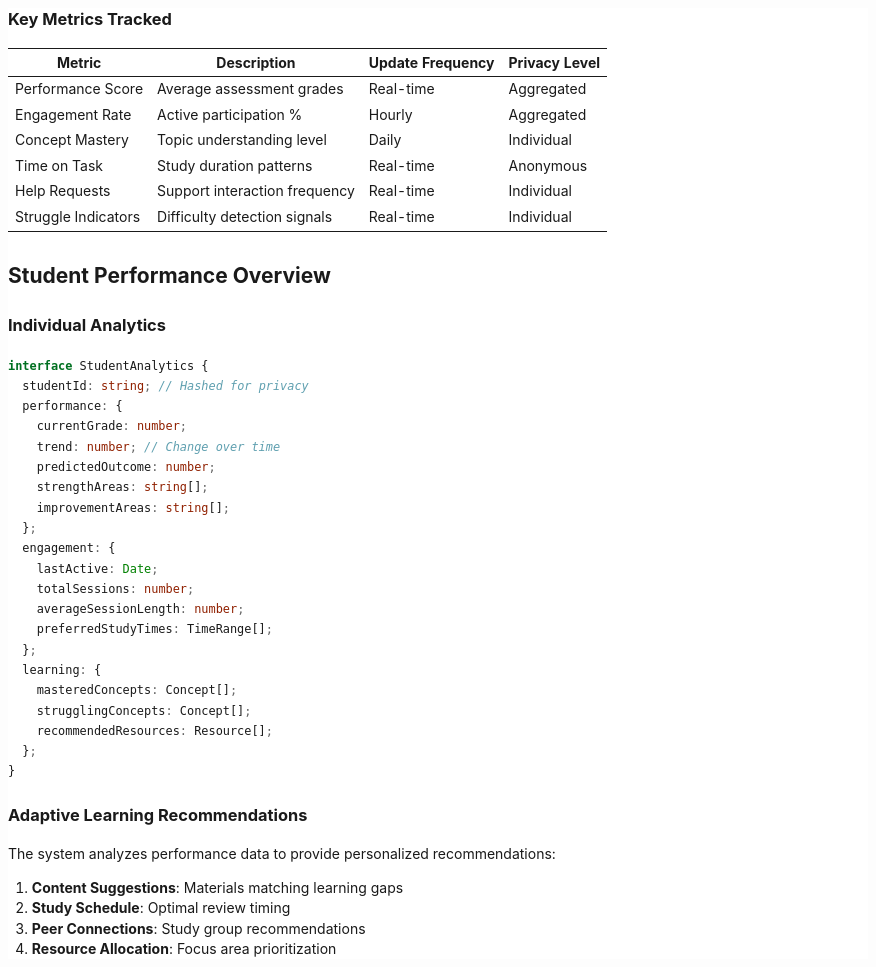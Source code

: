 ### Key Metrics Tracked

| Metric              | Description                   | Update Frequency | Privacy Level |
| ------------------- | ----------------------------- | ---------------- | ------------- |
| Performance Score   | Average assessment grades     | Real-time        | Aggregated    |
| Engagement Rate     | Active participation %        | Hourly           | Aggregated    |
| Concept Mastery     | Topic understanding level     | Daily            | Individual    |
| Time on Task        | Study duration patterns       | Real-time        | Anonymous     |
| Help Requests       | Support interaction frequency | Real-time        | Individual    |
| Struggle Indicators | Difficulty detection signals  | Real-time        | Individual    |

## Student Performance Overview

### Individual Analytics

```typescript
interface StudentAnalytics {
  studentId: string; // Hashed for privacy
  performance: {
    currentGrade: number;
    trend: number; // Change over time
    predictedOutcome: number;
    strengthAreas: string[];
    improvementAreas: string[];
  };
  engagement: {
    lastActive: Date;
    totalSessions: number;
    averageSessionLength: number;
    preferredStudyTimes: TimeRange[];
  };
  learning: {
    masteredConcepts: Concept[];
    strugglingConcepts: Concept[];
    recommendedResources: Resource[];
  };
}
```

### Adaptive Learning Recommendations

The system analyzes performance data to provide personalized recommendations:

1. **Content Suggestions**: Materials matching learning gaps
2. **Study Schedule**: Optimal review timing
3. **Peer Connections**: Study group recommendations
4. **Resource Allocation**: Focus area prioritization
